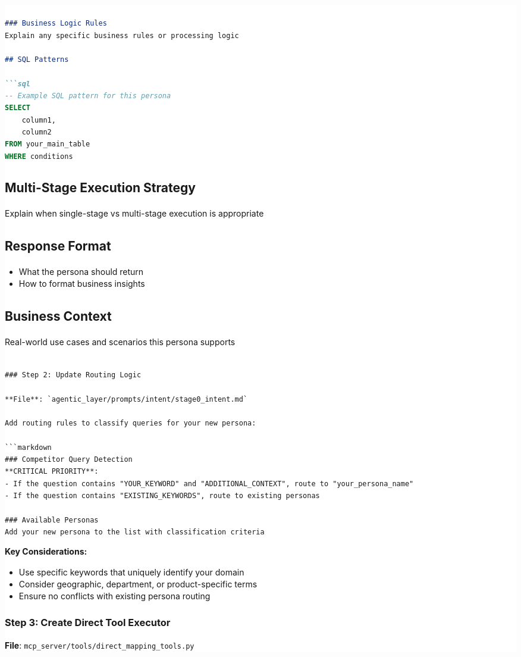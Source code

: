 ```markdown

### Business Logic Rules
Explain any specific business rules or processing logic

## SQL Patterns

```sql
-- Example SQL pattern for this persona
SELECT
    column1,
    column2
FROM your_main_table
WHERE conditions
```

## Multi-Stage Execution Strategy
Explain when single-stage vs multi-stage execution is appropriate

## Response Format
- What the persona should return
- How to format business insights

## Business Context
Real-world use cases and scenarios this persona supports
```

### Step 2: Update Routing Logic

**File**: `agentic_layer/prompts/intent/stage0_intent.md`

Add routing rules to classify queries for your new persona:

```markdown
### Competitor Query Detection
**CRITICAL PRIORITY**:
- If the question contains "YOUR_KEYWORD" and "ADDITIONAL_CONTEXT", route to "your_persona_name"
- If the question contains "EXISTING_KEYWORDS", route to existing personas

### Available Personas
Add your new persona to the list with classification criteria
```

**Key Considerations:**
- Use specific keywords that uniquely identify your domain
- Consider geographic, department, or product-specific terms
- Ensure no conflicts with existing persona routing

### Step 3: Create Direct Tool Executor

**File**: `mcp_server/tools/direct_mapping_tools.py`
